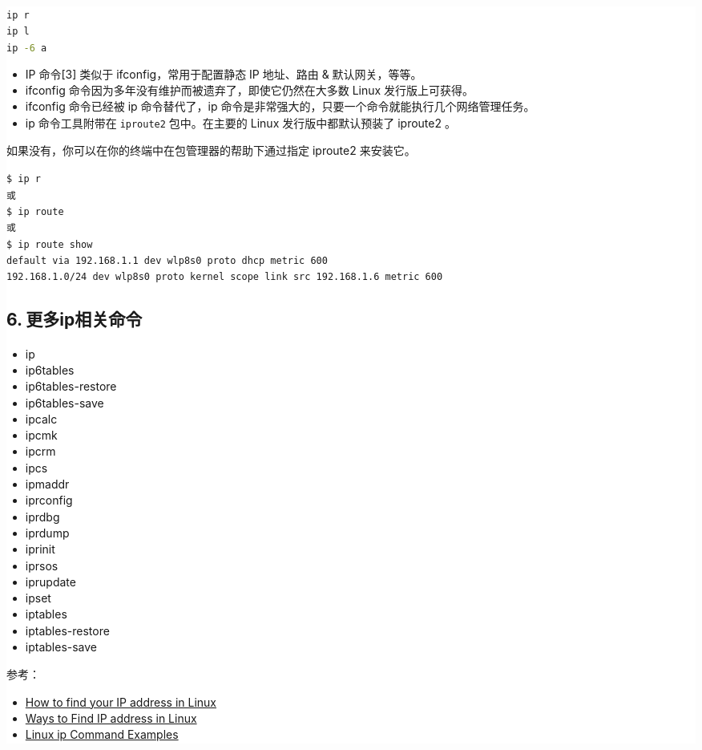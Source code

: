 
```bash
ip r
ip l
ip -6 a
```

 - IP 命令[3] 类似于 ifconfig，常用于配置静态 IP 地址、路由 & 默认网关，等等。
 - ifconfig 命令因为多年没有维护而被遗弃了，即使它仍然在大多数 Linux 发行版上可获得。
 - ifconfig 命令已经被 ip 命令替代了，ip 命令是非常强大的，只要一个命令就能执行几个网络管理任务。
 - ip 命令工具附带在 `iproute2` 包中。在主要的 Linux 发行版中都默认预装了 iproute2 。

如果没有，你可以在你的终端中在包管理器的帮助下通过指定 iproute2 来安装它。

```bash
$ ip r
或
$ ip route
或
$ ip route show
default via 192.168.1.1 dev wlp8s0 proto dhcp metric 600
192.168.1.0/24 dev wlp8s0 proto kernel scope link src 192.168.1.6 metric 600
```

##  6. 更多ip相关命令

 - ip
 - ip6tables
 - ip6tables-restore
 - ip6tables-save
 - ipcalc
 - ipcmk
 - ipcrm
 - ipcs
 - ipmaddr
 - iprconfig
 - iprdbg
 - iprdump
 - iprinit
 - iprsos
 - iprupdate
 - ipset
 - iptables
 - iptables-restore
 - iptables-save


参考：

 - [How to find your IP address in Linux](https://opensource.com/article/18/5/how-find-ip-address-linux)
 - [Ways to Find IP address in Linux](https://www.howtouselinux.com/post/check-ip-address-in-linux)
 - [Linux ip Command Examples](https://www.cyberciti.biz/faq/linux-ip-command-examples-usage-syntax/)

